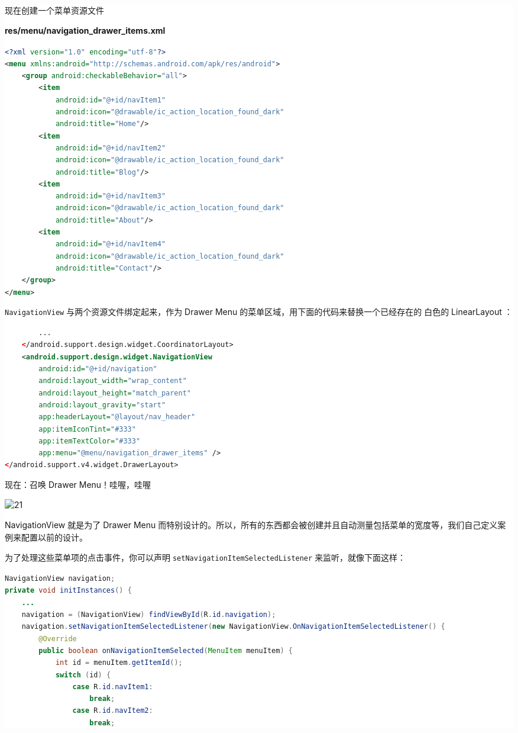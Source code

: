现在创建一个菜单资源文件

**res/menu/navigation_drawer_items.xml**

```XML
<?xml version="1.0" encoding="utf-8"?>
<menu xmlns:android="http://schemas.android.com/apk/res/android">
    <group android:checkableBehavior="all">
        <item
            android:id="@+id/navItem1"
            android:icon="@drawable/ic_action_location_found_dark"
            android:title="Home"/>
        <item
            android:id="@+id/navItem2"
            android:icon="@drawable/ic_action_location_found_dark"
            android:title="Blog"/>
        <item
            android:id="@+id/navItem3"
            android:icon="@drawable/ic_action_location_found_dark"
            android:title="About"/>
        <item
            android:id="@+id/navItem4"
            android:icon="@drawable/ic_action_location_found_dark"
            android:title="Contact"/>
    </group>
</menu>
```

`NavigationView` 与两个资源文件绑定起来，作为 Drawer Menu 的菜单区域，用下面的代码来替换一个已经存在的 白色的 LinearLayout ：

```XML
        ...
    </android.support.design.widget.CoordinatorLayout>
    <android.support.design.widget.NavigationView
        android:id="@+id/navigation"
        android:layout_width="wrap_content"
        android:layout_height="match_parent"
        android:layout_gravity="start"
        app:headerLayout="@layout/nav_header"
        app:itemIconTint="#333"
        app:itemTextColor="#333"
        app:menu="@menu/navigation_drawer_items" />
</android.support.v4.widget.DrawerLayout>
```

现在：召唤 Drawer Menu！哇喔，哇喔

![21](https://raw.githubusercontent.com/MrFuFuFu/Codelab/master/gif/21.gif)

NavigationView 就是为了 Drawer Menu 而特别设计的。所以，所有的东西都会被创建并且自动测量包括菜单的宽度等，我们自己定义案例来配置以前的设计。

为了处理这些菜单项的点击事件，你可以声明 `setNavigationItemSelectedListener` 来监听，就像下面这样：

```Java
NavigationView navigation;
private void initInstances() {
    ...
    navigation = (NavigationView) findViewById(R.id.navigation);
    navigation.setNavigationItemSelectedListener(new NavigationView.OnNavigationItemSelectedListener() {
        @Override
        public boolean onNavigationItemSelected(MenuItem menuItem) {
            int id = menuItem.getItemId();
            switch (id) {
                case R.id.navItem1:
                    break;
                case R.id.navItem2:
                    break;
```